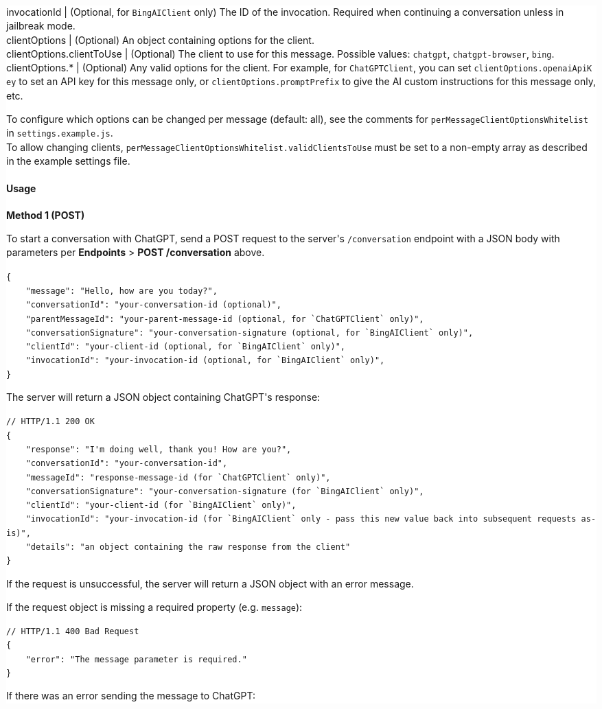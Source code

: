 invocationId | (Optional, for `BingAIClient` only) The ID of the invocation. Required when continuing a conversation unless in jailbreak mode.  
clientOptions | (Optional) An object containing options for the client.  
clientOptions.clientToUse | (Optional) The client to use for this message. Possible values: `chatgpt`, `chatgpt-browser`, `bing`.  
clientOptions.* | (Optional) Any valid options for the client. For example, for `ChatGPTClient`, you can set `clientOptions.openaiApiKey` to set an API key for this message only, or `clientOptions.promptPrefix` to give the AI custom instructions for this message only, etc.  
  
To configure which options can be changed per message (default: all), see the comments for `perMessageClientOptionsWhitelist` in `settings.example.js`.  
To allow changing clients, `perMessageClientOptionsWhitelist.validClientsToUse` must be set to a non-empty array as described in the example settings file.

#### Usage

**Method 1 (POST)**

To start a conversation with ChatGPT, send a POST request to the server's `/conversation` endpoint with a JSON body with parameters per **Endpoints** > **POST /conversation** above.
    
    
    {
        "message": "Hello, how are you today?",
        "conversationId": "your-conversation-id (optional)",
        "parentMessageId": "your-parent-message-id (optional, for `ChatGPTClient` only)",
        "conversationSignature": "your-conversation-signature (optional, for `BingAIClient` only)",
        "clientId": "your-client-id (optional, for `BingAIClient` only)",
        "invocationId": "your-invocation-id (optional, for `BingAIClient` only)",
    }

The server will return a JSON object containing ChatGPT's response:
    
    
    // HTTP/1.1 200 OK
    {
        "response": "I'm doing well, thank you! How are you?",
        "conversationId": "your-conversation-id",
        "messageId": "response-message-id (for `ChatGPTClient` only)",
        "conversationSignature": "your-conversation-signature (for `BingAIClient` only)",
        "clientId": "your-client-id (for `BingAIClient` only)",
        "invocationId": "your-invocation-id (for `BingAIClient` only - pass this new value back into subsequent requests as-is)",
        "details": "an object containing the raw response from the client"
    }

If the request is unsuccessful, the server will return a JSON object with an error message.

If the request object is missing a required property (e.g. `message`):
    
    
    // HTTP/1.1 400 Bad Request
    {
        "error": "The message parameter is required."
    }

If there was an error sending the message to ChatGPT:
    